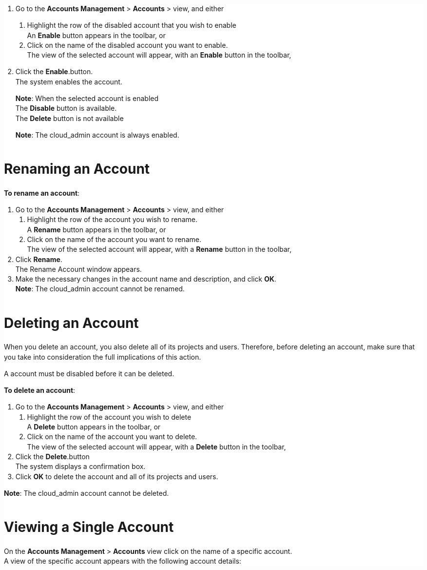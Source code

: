 1.  Go to the **Accounts Management** > **Accounts** > view, and either
    1.  Highlight the row of the disabled account that you wish to enable  
        An **Enable** button appears in the toolbar, or
    2.  Click on the name of the disabled account you want to enable.  
        The view of the selected account will appear, with an  **Enable** button in the toolbar,
2.  Click the **Enable**.button.  
    The system enables the account.
    
    **Note**: When the selected account is enabled  
    The **Disable** button is available.  
    The **Delete** button is not available
    
    **Note**: The cloud_admin account is always enabled.

# Renaming an Account

**To rename an account**:

1.  Go to the **Accounts Management** > **Accounts** > view, and either
    1.  Highlight the row of the account you wish to rename.  
        A **Rename** button appears in the toolbar, or
    2.  Click on the name of the account you want to rename.  
        The view of the selected account will appear, with a **Rename** button in the toolbar,
2.  Click  **Rename**.  
    The Rename Account window appears.
3.  Make the necessary changes in the account name and description, and click  **OK**.  
    **Note**: The cloud_admin account cannot be renamed.

# Deleting an Account

When you delete an account, you also delete all of its projects and users. Therefore, before deleting an account, make sure that you take into consideration the full implications of this action.

A account must be disabled before it can be deleted.

**To delete an account**:

1.  Go to the **Accounts Management** > **Accounts** > view, and either
    1.  Highlight the row of the account you wish to delete  
        A **Delete** button appears in the toolbar, or
    2.  Click on the name of the account you want to delete.  
        The view of the selected account will appear, with a **Delete** button in the toolbar,
2.  Click the **Delete**.button  
    The system displays a confirmation box.
3.  Click **OK**  to delete the account and all of its projects and users.

**Note**: The cloud_admin account cannot be deleted.

# Viewing a Single Account

On the  **Accounts Management** > **Accounts** view click on the name of a specific account.  
A view of the specific account appears with the following account details:
